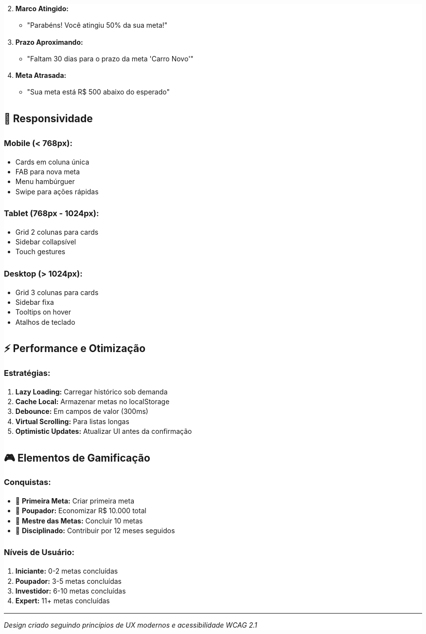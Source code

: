 2. **Marco Atingido:**
   - "Parabéns! Você atingiu 50% da sua meta!"
   
3. **Prazo Aproximando:**
   - "Faltam 30 dias para o prazo da meta 'Carro Novo'"
   
4. **Meta Atrasada:**
   - "Sua meta está R$ 500 abaixo do esperado"

## 📱 Responsividade

### Mobile (< 768px):
- Cards em coluna única
- FAB para nova meta
- Menu hambúrguer
- Swipe para ações rápidas

### Tablet (768px - 1024px):
- Grid 2 colunas para cards
- Sidebar collapsível
- Touch gestures

### Desktop (> 1024px):
- Grid 3 colunas para cards
- Sidebar fixa
- Tooltips on hover
- Atalhos de teclado

## ⚡ Performance e Otimização

### Estratégias:
1. **Lazy Loading:** Carregar histórico sob demanda
2. **Cache Local:** Armazenar metas no localStorage
3. **Debounce:** Em campos de valor (300ms)
4. **Virtual Scrolling:** Para listas longas
5. **Optimistic Updates:** Atualizar UI antes da confirmação

## 🎮 Elementos de Gamificação

### Conquistas:
- 🥉 **Primeira Meta:** Criar primeira meta
- 🥈 **Poupador:** Economizar R$ 10.000 total
- 🥇 **Mestre das Metas:** Concluir 10 metas
- 💎 **Disciplinado:** Contribuir por 12 meses seguidos

### Níveis de Usuário:
1. **Iniciante:** 0-2 metas concluídas
2. **Poupador:** 3-5 metas concluídas
3. **Investidor:** 6-10 metas concluídas
4. **Expert:** 11+ metas concluídas

---

*Design criado seguindo princípios de UX modernos e acessibilidade WCAG 2.1*
